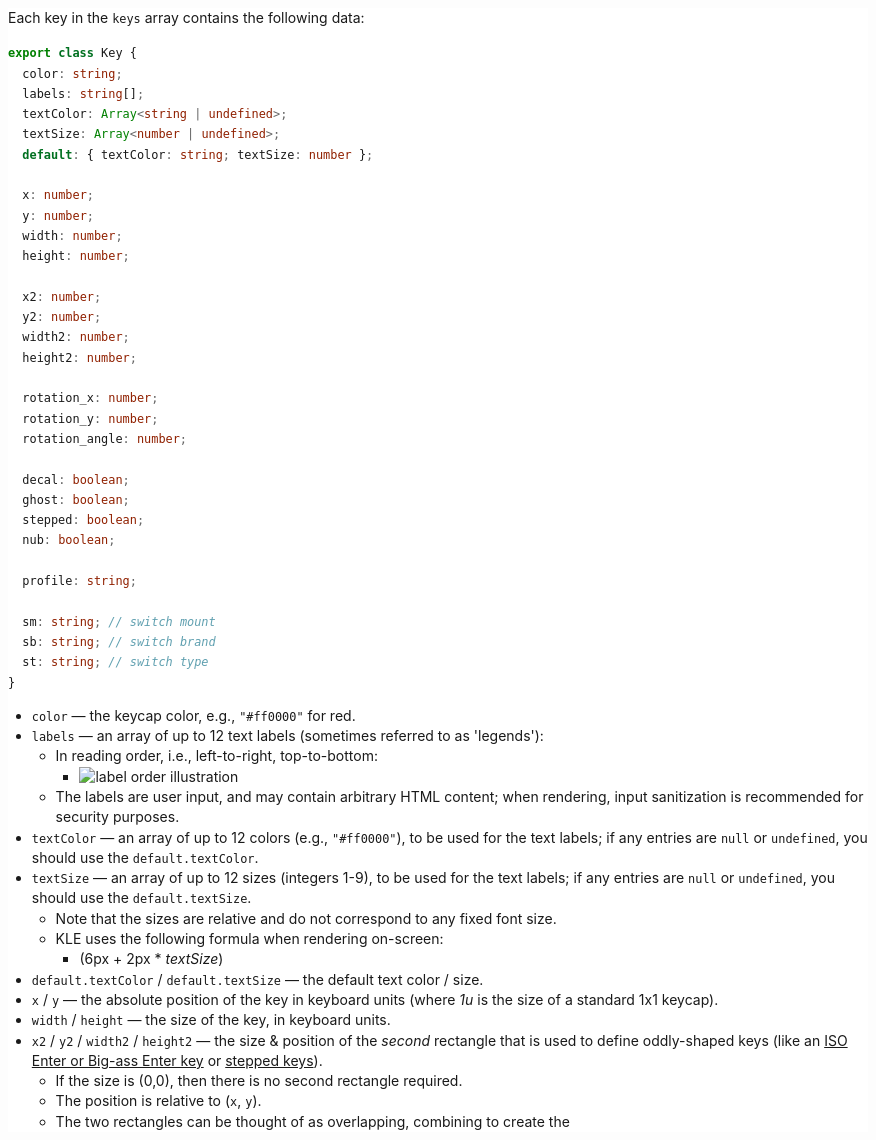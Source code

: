 Each key in the `keys` array contains the following data:

```ts
export class Key {
  color: string;
  labels: string[];
  textColor: Array<string | undefined>;
  textSize: Array<number | undefined>;
  default: { textColor: string; textSize: number };

  x: number;
  y: number;
  width: number;
  height: number;

  x2: number;
  y2: number;
  width2: number;
  height2: number;

  rotation_x: number;
  rotation_y: number;
  rotation_angle: number;

  decal: boolean;
  ghost: boolean;
  stepped: boolean;
  nub: boolean;

  profile: string;

  sm: string; // switch mount
  sb: string; // switch brand
  st: string; // switch type
}
```

- `color` — the keycap color, e.g., `"#ff0000"` for red.
- `labels` — an array of up to 12 text labels (sometimes referred to as
  'legends'):
  - In reading order, i.e., left-to-right, top-to-bottom:
    - ![label order illustration](images/label-order.png)
  - The labels are user input, and may contain arbitrary HTML content; when
    rendering, input sanitization is recommended for security purposes.
- `textColor` — an array of up to 12 colors (e.g., `"#ff0000"`), to be used for
  the text labels; if any entries are `null` or `undefined`, you should use the
  `default.textColor`.
- `textSize` — an array of up to 12 sizes (integers 1-9), to be used for the
  text labels; if any entries are `null` or `undefined`, you should use the
  `default.textSize`.
  - Note that the sizes are relative and do not correspond to any fixed font
    size.
  - KLE uses the following formula when rendering on-screen:
    - (6px + 2px \* _textSize_)
- `default.textColor` / `default.textSize` — the default text color / size.
- `x` / `y` — the absolute position of the key in keyboard units (where _1u_ is
  the size of a standard 1x1 keycap).
- `width` / `height` — the size of the key, in keyboard units.
- `x2` / `y2` / `width2` / `height2` — the size & position of the _second_
  rectangle that is used to define oddly-shaped keys (like an
  [ISO Enter or Big-ass Enter key](https://deskthority.net/wiki/Return_key) or
  [stepped keys](https://deskthority.net/wiki/Keycap#Stepped_keycaps)).
  - If the size is (0,0), then there is no second rectangle required.
  - The position is relative to (`x`, `y`).
  - The two rectangles can be thought of as overlapping, combining to create the